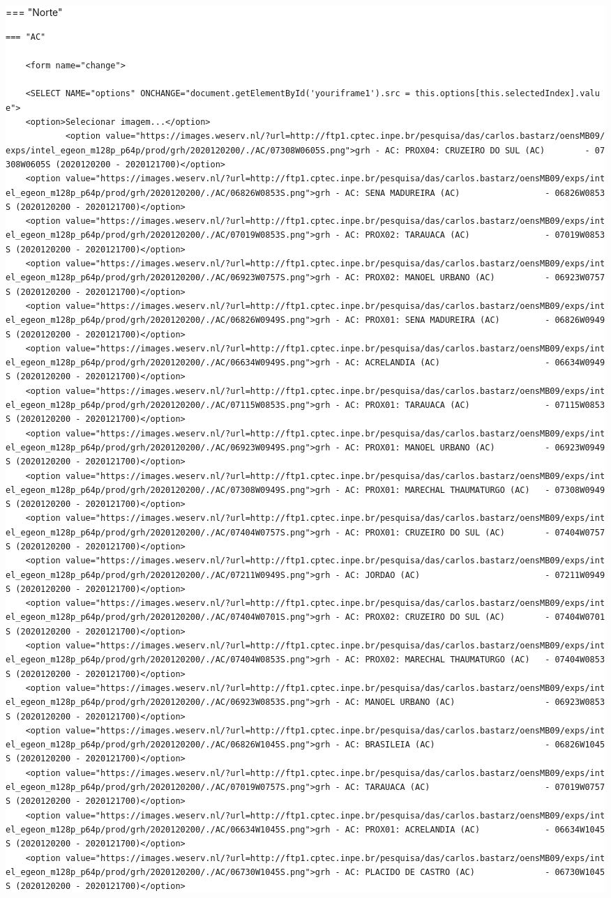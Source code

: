 

=== "Norte"

    === "AC"

        <form name="change">
        
        <SELECT NAME="options" ONCHANGE="document.getElementById('youriframe1').src = this.options[this.selectedIndex].value">
        <option>Selecionar imagem...</option>
                <option value="https://images.weserv.nl/?url=http://ftp1.cptec.inpe.br/pesquisa/das/carlos.bastarz/oensMB09/exps/intel_egeon_m128p_p64p/prod/grh/2020120200/./AC/07308W0605S.png">grh - AC: PROX04: CRUZEIRO DO SUL (AC)        - 07308W0605S (2020120200 - 2020121700)</option>
        <option value="https://images.weserv.nl/?url=http://ftp1.cptec.inpe.br/pesquisa/das/carlos.bastarz/oensMB09/exps/intel_egeon_m128p_p64p/prod/grh/2020120200/./AC/06826W0853S.png">grh - AC: SENA MADUREIRA (AC)                 - 06826W0853S (2020120200 - 2020121700)</option>
        <option value="https://images.weserv.nl/?url=http://ftp1.cptec.inpe.br/pesquisa/das/carlos.bastarz/oensMB09/exps/intel_egeon_m128p_p64p/prod/grh/2020120200/./AC/07019W0853S.png">grh - AC: PROX02: TARAUACA (AC)               - 07019W0853S (2020120200 - 2020121700)</option>
        <option value="https://images.weserv.nl/?url=http://ftp1.cptec.inpe.br/pesquisa/das/carlos.bastarz/oensMB09/exps/intel_egeon_m128p_p64p/prod/grh/2020120200/./AC/06923W0757S.png">grh - AC: PROX02: MANOEL URBANO (AC)          - 06923W0757S (2020120200 - 2020121700)</option>
        <option value="https://images.weserv.nl/?url=http://ftp1.cptec.inpe.br/pesquisa/das/carlos.bastarz/oensMB09/exps/intel_egeon_m128p_p64p/prod/grh/2020120200/./AC/06826W0949S.png">grh - AC: PROX01: SENA MADUREIRA (AC)         - 06826W0949S (2020120200 - 2020121700)</option>
        <option value="https://images.weserv.nl/?url=http://ftp1.cptec.inpe.br/pesquisa/das/carlos.bastarz/oensMB09/exps/intel_egeon_m128p_p64p/prod/grh/2020120200/./AC/06634W0949S.png">grh - AC: ACRELANDIA (AC)                     - 06634W0949S (2020120200 - 2020121700)</option>
        <option value="https://images.weserv.nl/?url=http://ftp1.cptec.inpe.br/pesquisa/das/carlos.bastarz/oensMB09/exps/intel_egeon_m128p_p64p/prod/grh/2020120200/./AC/07115W0853S.png">grh - AC: PROX01: TARAUACA (AC)               - 07115W0853S (2020120200 - 2020121700)</option>
        <option value="https://images.weserv.nl/?url=http://ftp1.cptec.inpe.br/pesquisa/das/carlos.bastarz/oensMB09/exps/intel_egeon_m128p_p64p/prod/grh/2020120200/./AC/06923W0949S.png">grh - AC: PROX01: MANOEL URBANO (AC)          - 06923W0949S (2020120200 - 2020121700)</option>
        <option value="https://images.weserv.nl/?url=http://ftp1.cptec.inpe.br/pesquisa/das/carlos.bastarz/oensMB09/exps/intel_egeon_m128p_p64p/prod/grh/2020120200/./AC/07308W0949S.png">grh - AC: PROX01: MARECHAL THAUMATURGO (AC)   - 07308W0949S (2020120200 - 2020121700)</option>
        <option value="https://images.weserv.nl/?url=http://ftp1.cptec.inpe.br/pesquisa/das/carlos.bastarz/oensMB09/exps/intel_egeon_m128p_p64p/prod/grh/2020120200/./AC/07404W0757S.png">grh - AC: PROX01: CRUZEIRO DO SUL (AC)        - 07404W0757S (2020120200 - 2020121700)</option>
        <option value="https://images.weserv.nl/?url=http://ftp1.cptec.inpe.br/pesquisa/das/carlos.bastarz/oensMB09/exps/intel_egeon_m128p_p64p/prod/grh/2020120200/./AC/07211W0949S.png">grh - AC: JORDAO (AC)                         - 07211W0949S (2020120200 - 2020121700)</option>
        <option value="https://images.weserv.nl/?url=http://ftp1.cptec.inpe.br/pesquisa/das/carlos.bastarz/oensMB09/exps/intel_egeon_m128p_p64p/prod/grh/2020120200/./AC/07404W0701S.png">grh - AC: PROX02: CRUZEIRO DO SUL (AC)        - 07404W0701S (2020120200 - 2020121700)</option>
        <option value="https://images.weserv.nl/?url=http://ftp1.cptec.inpe.br/pesquisa/das/carlos.bastarz/oensMB09/exps/intel_egeon_m128p_p64p/prod/grh/2020120200/./AC/07404W0853S.png">grh - AC: PROX02: MARECHAL THAUMATURGO (AC)   - 07404W0853S (2020120200 - 2020121700)</option>
        <option value="https://images.weserv.nl/?url=http://ftp1.cptec.inpe.br/pesquisa/das/carlos.bastarz/oensMB09/exps/intel_egeon_m128p_p64p/prod/grh/2020120200/./AC/06923W0853S.png">grh - AC: MANOEL URBANO (AC)                  - 06923W0853S (2020120200 - 2020121700)</option>
        <option value="https://images.weserv.nl/?url=http://ftp1.cptec.inpe.br/pesquisa/das/carlos.bastarz/oensMB09/exps/intel_egeon_m128p_p64p/prod/grh/2020120200/./AC/06826W1045S.png">grh - AC: BRASILEIA (AC)                      - 06826W1045S (2020120200 - 2020121700)</option>
        <option value="https://images.weserv.nl/?url=http://ftp1.cptec.inpe.br/pesquisa/das/carlos.bastarz/oensMB09/exps/intel_egeon_m128p_p64p/prod/grh/2020120200/./AC/07019W0757S.png">grh - AC: TARAUACA (AC)                       - 07019W0757S (2020120200 - 2020121700)</option>
        <option value="https://images.weserv.nl/?url=http://ftp1.cptec.inpe.br/pesquisa/das/carlos.bastarz/oensMB09/exps/intel_egeon_m128p_p64p/prod/grh/2020120200/./AC/06634W1045S.png">grh - AC: PROX01: ACRELANDIA (AC)             - 06634W1045S (2020120200 - 2020121700)</option>
        <option value="https://images.weserv.nl/?url=http://ftp1.cptec.inpe.br/pesquisa/das/carlos.bastarz/oensMB09/exps/intel_egeon_m128p_p64p/prod/grh/2020120200/./AC/06730W1045S.png">grh - AC: PLACIDO DE CASTRO (AC)              - 06730W1045S (2020120200 - 2020121700)</option>